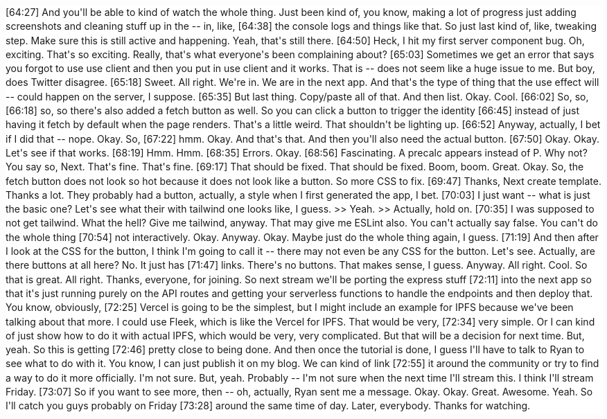 [64:27] And you'll be able to kind of watch the whole thing. Just been kind of, you know, making a lot of progress just adding screenshots and cleaning stuff up in the -- in, like,
[64:38] the console logs and things like that. So just last kind of, like, tweaking step. Make sure this is still active and happening. Yeah, that's still there.
[64:50] Heck, I hit my first server component bug. Oh, exciting. That's so exciting. Really, that's what everyone's been complaining about?
[65:03] Sometimes we get an error that says you forgot to use use client and then you put in use client and it works. That is -- does not seem like a huge issue to me. But boy, does Twitter disagree.
[65:18] Sweet. All right. We're in. We are in the next app. And that's the type of thing that the use effect will -- could happen on the server, I suppose.
[65:35] But last thing. Copy/paste all of that. And then list. Okay. Cool.
[66:02] So, so,
[66:18] so, so there's also added a fetch button as well. So you can click a button to trigger the identity
[66:45] instead of just having it fetch by default when the page renders. That's a little weird. That shouldn't be lighting up.
[66:52] Anyway, actually, I bet if I did that -- nope. Okay. So,
[67:22] hmm. Okay. And that's that. And then you'll also need the actual button.
[67:50] Okay. Okay. Let's see if that works.
[68:19] Hmm. Hmm.
[68:35] Errors. Okay.
[68:56] Fascinating. A precalc appears instead of P. Why not? You say so, Next. That's fine. That's fine.
[69:17] That should be fixed. That should be fixed. Boom, boom. Great. Okay. So, the fetch button does not look so hot because it does not look like a button. So more CSS to fix.
[69:47] Thanks, Next create template. Thanks a lot. They probably had a button, actually, a style when I first generated the app, I bet.
[70:03] I just want -- what is just the basic one? Let's see what their with tailwind one looks like, I guess. >> Yeah. >> Actually, hold on.
[70:35] I was supposed to not get tailwind. What the hell? Give me tailwind, anyway. That may give me ESLint also. You can't actually say false. You can't do the whole thing
[70:54] not interactively. Okay. Anyway. Okay. Maybe just do the whole thing again, I guess.
[71:19] And then after I look at the CSS for the button, I think I'm going to call it -- there may not even be any CSS for the button. Let's see. Actually, are there buttons at all here? No. It just has
[71:47] links. There's no buttons. That makes sense, I guess. Anyway. All right. Cool. So that is great. All right. Thanks, everyone, for joining. So next stream we'll be porting the express stuff
[72:11] into the next app so that it's just running purely on the API routes and getting your serverless functions to handle the endpoints and then deploy that. You know, obviously,
[72:25] Vercel is going to be the simplest, but I might include an example for IPFS because we've been talking about that more. I could use Fleek, which is like the Vercel for IPFS. That would be very,
[72:34] very simple. Or I can kind of just show how to do it with actual IPFS, which would be very, very complicated. But that will be a decision for next time. But, yeah. So this is getting
[72:46] pretty close to being done. And then once the tutorial is done, I guess I'll have to talk to Ryan to see what to do with it. You know, I can just publish it on my blog. We can kind of link
[72:55] it around the community or try to find a way to do it more officially. I'm not sure. But, yeah. Probably -- I'm not sure when the next time I'll stream this. I think I'll stream Friday.
[73:07] So if you want to see more, then -- oh, actually, Ryan sent me a message. Okay. Okay. Great. Awesome. Yeah. So I'll catch you guys probably on Friday
[73:28] around the same time of day. Later, everybody. Thanks for watching. 
